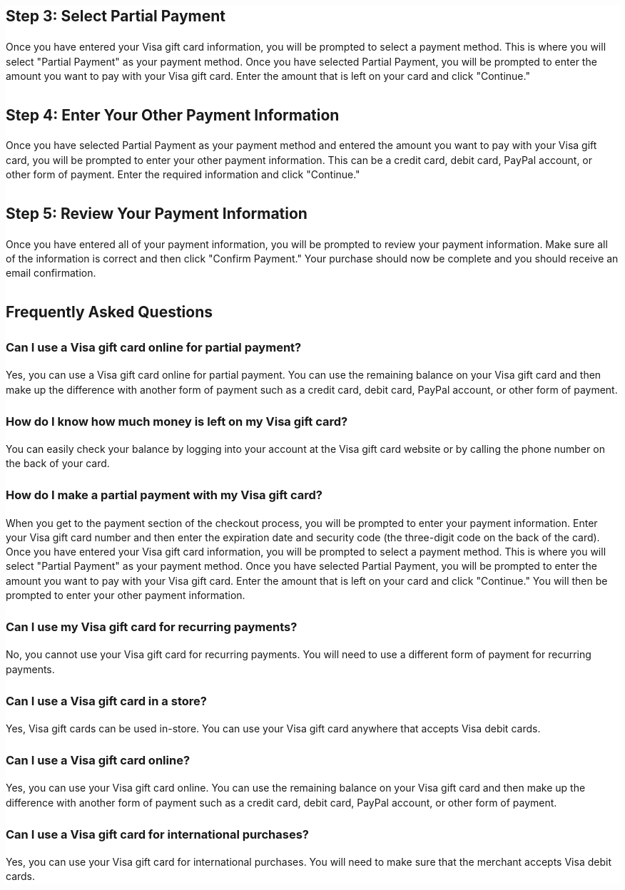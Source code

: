<h2>Step 3: Select Partial Payment</h2>

<p>Once you have entered your Visa gift card information, you will be prompted to select a payment method. This is where you will select "Partial Payment" as your payment method. Once you have selected Partial Payment, you will be prompted to enter the amount you want to pay with your Visa gift card. Enter the amount that is left on your card and click "Continue."</p>

<h2>Step 4: Enter Your Other Payment Information</h2>

<p>Once you have selected Partial Payment as your payment method and entered the amount you want to pay with your Visa gift card, you will be prompted to enter your other payment information. This can be a credit card, debit card, PayPal account, or other form of payment. Enter the required information and click "Continue."</p>

<h2>Step 5: Review Your Payment Information</h2>

<p>Once you have entered all of your payment information, you will be prompted to review your payment information. Make sure all of the information is correct and then click "Confirm Payment." Your purchase should now be complete and you should receive an email confirmation.</p>

<h2>Frequently Asked Questions</h2>

<h3>Can I use a Visa gift card online for partial payment?</h3>
<p>Yes, you can use a Visa gift card online for partial payment. You can use the remaining balance on your Visa gift card and then make up the difference with another form of payment such as a credit card, debit card, PayPal account, or other form of payment.</p>

<h3>How do I know how much money is left on my Visa gift card?</h3>
<p>You can easily check your balance by logging into your account at the Visa gift card website or by calling the phone number on the back of your card.</p>

<h3>How do I make a partial payment with my Visa gift card?</h3>
<p>When you get to the payment section of the checkout process, you will be prompted to enter your payment information. Enter your Visa gift card number and then enter the expiration date and security code (the three-digit code on the back of the card). Once you have entered your Visa gift card information, you will be prompted to select a payment method. This is where you will select "Partial Payment" as your payment method. Once you have selected Partial Payment, you will be prompted to enter the amount you want to pay with your Visa gift card. Enter the amount that is left on your card and click "Continue." You will then be prompted to enter your other payment information.</p>

<h3>Can I use my Visa gift card for recurring payments?</h3>
<p>No, you cannot use your Visa gift card for recurring payments. You will need to use a different form of payment for recurring payments.</p>

<h3>Can I use a Visa gift card in a store?</h3>
<p>Yes, Visa gift cards can be used in-store. You can use your Visa gift card anywhere that accepts Visa debit cards.</p>

<h3>Can I use a Visa gift card online?</h3>
<p>Yes, you can use your Visa gift card online. You can use the remaining balance on your Visa gift card and then make up the difference with another form of payment such as a credit card, debit card, PayPal account, or other form of payment.</p>

<h3>Can I use a Visa gift card for international purchases?</h3>
<p>Yes, you can use your Visa gift card for international purchases. You will need to make sure that the merchant accepts Visa debit cards.</p>
